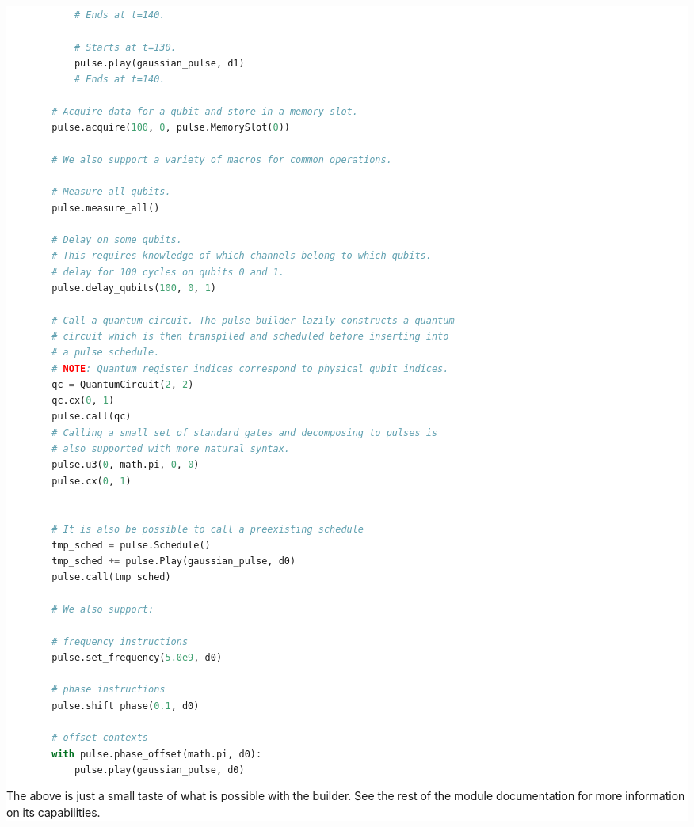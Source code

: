 ```python
            # Ends at t=140.

            # Starts at t=130.
            pulse.play(gaussian_pulse, d1)
            # Ends at t=140.

        # Acquire data for a qubit and store in a memory slot.
        pulse.acquire(100, 0, pulse.MemorySlot(0))

        # We also support a variety of macros for common operations.

        # Measure all qubits.
        pulse.measure_all()

        # Delay on some qubits.
        # This requires knowledge of which channels belong to which qubits.
        # delay for 100 cycles on qubits 0 and 1.
        pulse.delay_qubits(100, 0, 1)

        # Call a quantum circuit. The pulse builder lazily constructs a quantum
        # circuit which is then transpiled and scheduled before inserting into
        # a pulse schedule.
        # NOTE: Quantum register indices correspond to physical qubit indices.
        qc = QuantumCircuit(2, 2)
        qc.cx(0, 1)
        pulse.call(qc)
        # Calling a small set of standard gates and decomposing to pulses is
        # also supported with more natural syntax.
        pulse.u3(0, math.pi, 0, 0)
        pulse.cx(0, 1)


        # It is also be possible to call a preexisting schedule
        tmp_sched = pulse.Schedule()
        tmp_sched += pulse.Play(gaussian_pulse, d0)
        pulse.call(tmp_sched)

        # We also support:

        # frequency instructions
        pulse.set_frequency(5.0e9, d0)

        # phase instructions
        pulse.shift_phase(0.1, d0)

        # offset contexts
        with pulse.phase_offset(math.pi, d0):
            pulse.play(gaussian_pulse, d0)
```

The above is just a small taste of what is possible with the builder. See the rest of the module documentation for more information on its capabilities.
